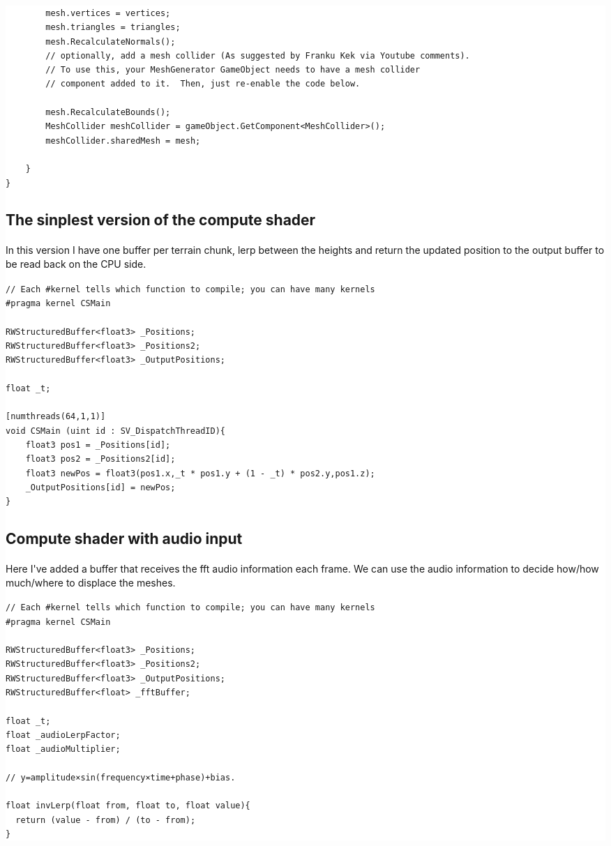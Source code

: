 ```
        mesh.vertices = vertices;
        mesh.triangles = triangles;
        mesh.RecalculateNormals();
        // optionally, add a mesh collider (As suggested by Franku Kek via Youtube comments).
        // To use this, your MeshGenerator GameObject needs to have a mesh collider
        // component added to it.  Then, just re-enable the code below.
        
        mesh.RecalculateBounds();
        MeshCollider meshCollider = gameObject.GetComponent<MeshCollider>();
        meshCollider.sharedMesh = mesh;
        
    }
}
```

## The sinplest version of the compute shader

In this version I have one buffer per terrain chunk, lerp between the heights and return the updated position to the output buffer to be read back on the CPU side.

```hlsl
// Each #kernel tells which function to compile; you can have many kernels
#pragma kernel CSMain

RWStructuredBuffer<float3> _Positions;
RWStructuredBuffer<float3> _Positions2;
RWStructuredBuffer<float3> _OutputPositions;

float _t;

[numthreads(64,1,1)]
void CSMain (uint id : SV_DispatchThreadID){
    float3 pos1 = _Positions[id];
    float3 pos2 = _Positions2[id];
    float3 newPos = float3(pos1.x,_t * pos1.y + (1 - _t) * pos2.y,pos1.z);
    _OutputPositions[id] = newPos;
}
```



## Compute shader with audio input

Here I've added a buffer that receives the fft audio information each frame. We can use the audio information to decide how/how much/where to displace the meshes.

```hlsl
// Each #kernel tells which function to compile; you can have many kernels
#pragma kernel CSMain

RWStructuredBuffer<float3> _Positions;
RWStructuredBuffer<float3> _Positions2;
RWStructuredBuffer<float3> _OutputPositions;
RWStructuredBuffer<float> _fftBuffer;

float _t;
float _audioLerpFactor;
float _audioMultiplier;

// y=amplitude×sin(frequency×time+phase)+bias.

float invLerp(float from, float to, float value){
  return (value - from) / (to - from);
}

```